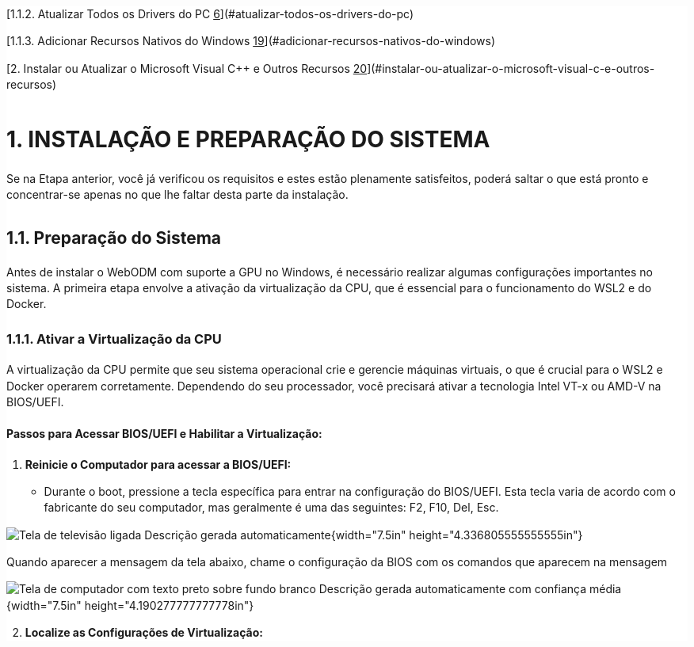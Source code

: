 [1.1.2. Atualizar Todos os Drivers do PC
[6](#atualizar-todos-os-drivers-do-pc)](#atualizar-todos-os-drivers-do-pc)

[1.1.3. Adicionar Recursos Nativos do Windows
[19](#adicionar-recursos-nativos-do-windows)](#adicionar-recursos-nativos-do-windows)

[2. Instalar ou Atualizar o Microsoft Visual C++ e Outros Recursos
[20](#instalar-ou-atualizar-o-microsoft-visual-c-e-outros-recursos)](#instalar-ou-atualizar-o-microsoft-visual-c-e-outros-recursos)

# 1. INSTALAÇÃO E PREPARAÇÃO DO SISTEMA

Se na Etapa anterior, você já verificou os requisitos e estes estão
plenamente satisfeitos, poderá saltar o que está pronto e concentrar-se
apenas no que lhe faltar desta parte da instalação.

## 1.1. Preparação do Sistema

Antes de instalar o WebODM com suporte a GPU no Windows, é necessário
realizar algumas configurações importantes no sistema. A primeira etapa
envolve a ativação da virtualização da CPU, que é essencial para o
funcionamento do WSL2 e do Docker.

### 1.1.1. Ativar a Virtualização da CPU

A virtualização da CPU permite que seu sistema operacional crie e
gerencie máquinas virtuais, o que é crucial para o WSL2 e Docker
operarem corretamente. Dependendo do seu processador, você precisará
ativar a tecnologia Intel VT-x ou AMD-V na BIOS/UEFI.

#### Passos para Acessar BIOS/UEFI e Habilitar a Virtualização:

1.  **Reinicie o Computador para acessar a BIOS/UEFI:**

    -   Durante o boot, pressione a tecla específica para entrar na
        configuração do BIOS/UEFI. Esta tecla varia de acordo com o
        fabricante do seu computador, mas geralmente é uma das
        seguintes: F2, F10, Del, Esc.

![Tela de televisão ligada Descrição gerada
automaticamente](./media/media/image1.png){width="7.5in"
height="4.336805555555555in"}

Quando aparecer a mensagem da tela abaixo, chame o configuração da BIOS
com os comandos que aparecem na mensagem

![Tela de computador com texto preto sobre fundo branco Descrição gerada
automaticamente com confiança
média](./media/media/image2.png){width="7.5in"
height="4.190277777777778in"}

2.  **Localize as Configurações de Virtualização:**
